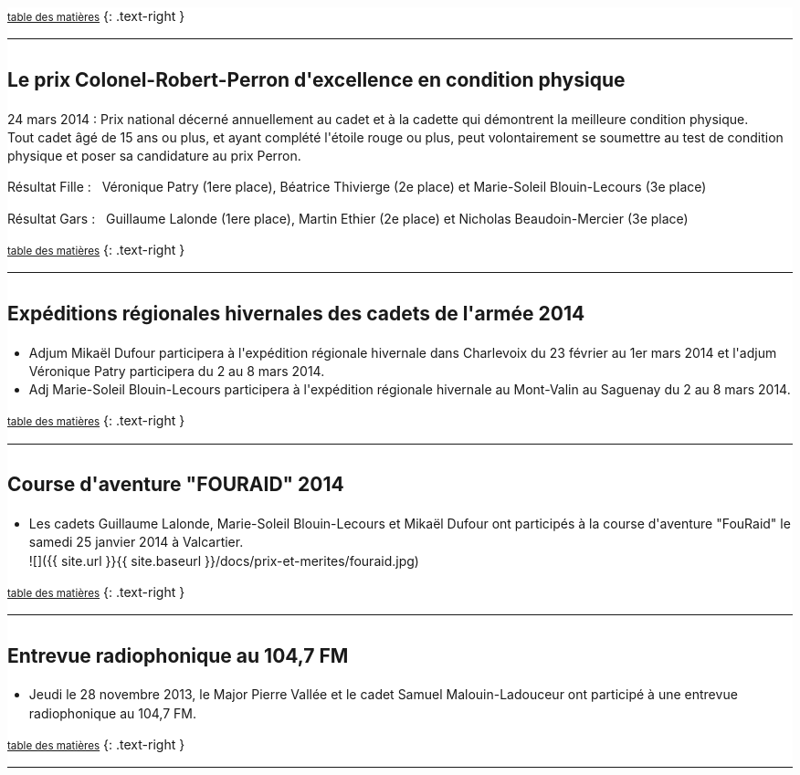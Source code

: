<small markdown="1">[table des matières](#toc)</small>
{: .text-right }
***

## Le prix Colonel-Robert-Perron d'excellence en condition physique

24 mars 2014 : Prix national décerné annuellement au cadet et à la cadette qui démontrent la meilleure condition physique.  
Tout cadet âgé de 15 ans ou plus, et ayant complété l'étoile rouge ou plus, peut volontairement se soumettre au test de condition physique et poser sa candidature au prix Perron.

Résultat Fille :   Véronique Patry (1ere place), Béatrice Thivierge (2e place) et Marie-Soleil Blouin-Lecours (3e place)

Résultat Gars :   Guillaume Lalonde (1ere place), Martin Ethier (2e place) et Nicholas Beaudoin-Mercier (3e place)

<small markdown="1">[table des matières](#toc)</small>
{: .text-right }
***

## Expéditions régionales hivernales des cadets de l'armée 2014

* Adjum Mikaël Dufour participera à l'expédition régionale hivernale dans Charlevoix du 23 février au 1er mars 2014 et l'adjum Véronique Patry participera du 2 au 8 mars 2014.
* Adj Marie-Soleil Blouin-Lecours participera à l'expédition régionale hivernale au Mont-Valin au Saguenay du 2 au 8 mars 2014.

<small markdown="1">[table des matières](#toc)</small>
{: .text-right }
***

## Course d'aventure "FOURAID" 2014

* Les cadets Guillaume Lalonde, Marie-Soleil Blouin-Lecours et Mikaël Dufour ont participés à la course d'aventure "FouRaid" le samedi 25 janvier 2014 à Valcartier.  
    ![]({{ site.url }}{{ site.baseurl }}/docs/prix-et-merites/fouraid.jpg)

<small markdown="1">[table des matières](#toc)</small>
{: .text-right }
***

## Entrevue radiophonique au 104,7 FM

* Jeudi le 28 novembre 2013, le Major Pierre Vallée et le cadet Samuel Malouin-Ladouceur ont participé à une entrevue radiophonique au 104,7 FM.

<small markdown="1">[table des matières](#toc)</small>
{: .text-right }
***
